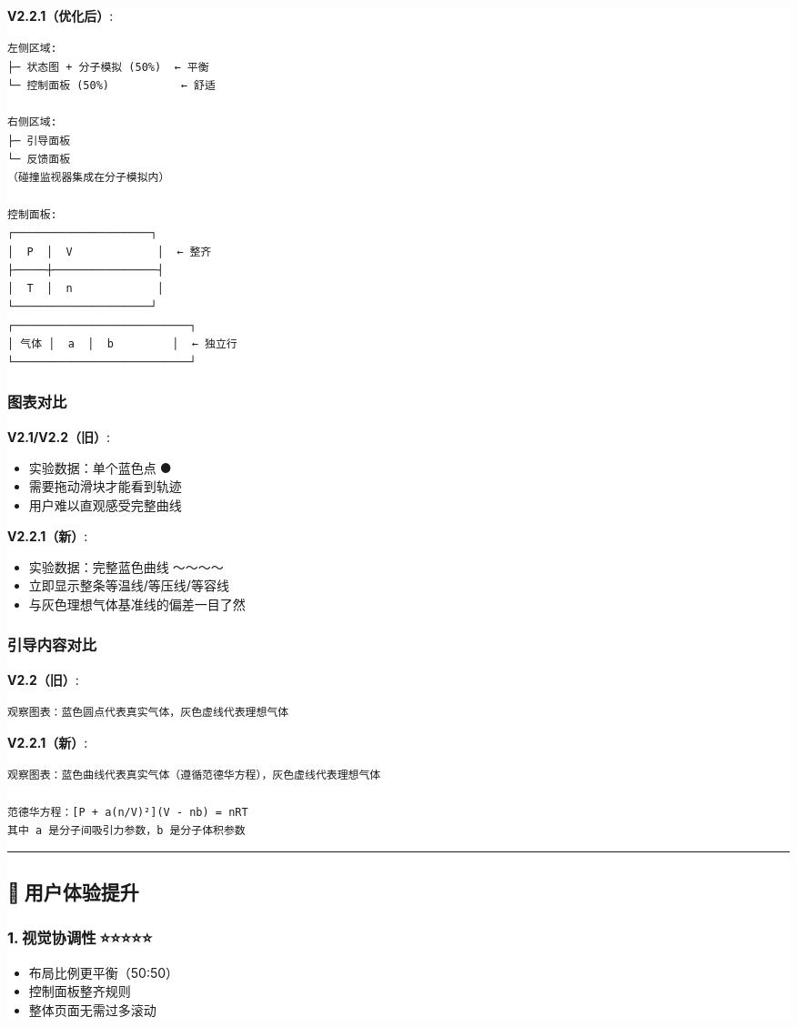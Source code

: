 **V2.2.1（优化后）**:
```
左侧区域:
├─ 状态图 + 分子模拟 (50%)  ← 平衡
└─ 控制面板 (50%)           ← 舒适

右侧区域:
├─ 引导面板
└─ 反馈面板
（碰撞监视器集成在分子模拟内）

控制面板:
┌─────────────────────┐
│  P  │  V             │  ← 整齐
├─────┼────────────────┤
│  T  │  n             │
└─────────────────────┘
┌───────────────────────────┐
│ 气体 │  a  │  b         │  ← 独立行
└───────────────────────────┘
```

### 图表对比

**V2.1/V2.2（旧）**:
- 实验数据：单个蓝色点 ●
- 需要拖动滑块才能看到轨迹
- 用户难以直观感受完整曲线

**V2.2.1（新）**:
- 实验数据：完整蓝色曲线 ～～～～
- 立即显示整条等温线/等压线/等容线
- 与灰色理想气体基准线的偏差一目了然

### 引导内容对比

**V2.2（旧）**:
```
观察图表：蓝色圆点代表真实气体，灰色虚线代表理想气体
```

**V2.2.1（新）**:
```
观察图表：蓝色曲线代表真实气体（遵循范德华方程），灰色虚线代表理想气体

范德华方程：[P + a(n/V)²](V - nb) = nRT
其中 a 是分子间吸引力参数，b 是分子体积参数
```

---

## 🎯 用户体验提升

### 1. 视觉协调性 ⭐⭐⭐⭐⭐
- 布局比例更平衡（50:50）
- 控制面板整齐规则
- 整体页面无需过多滚动
